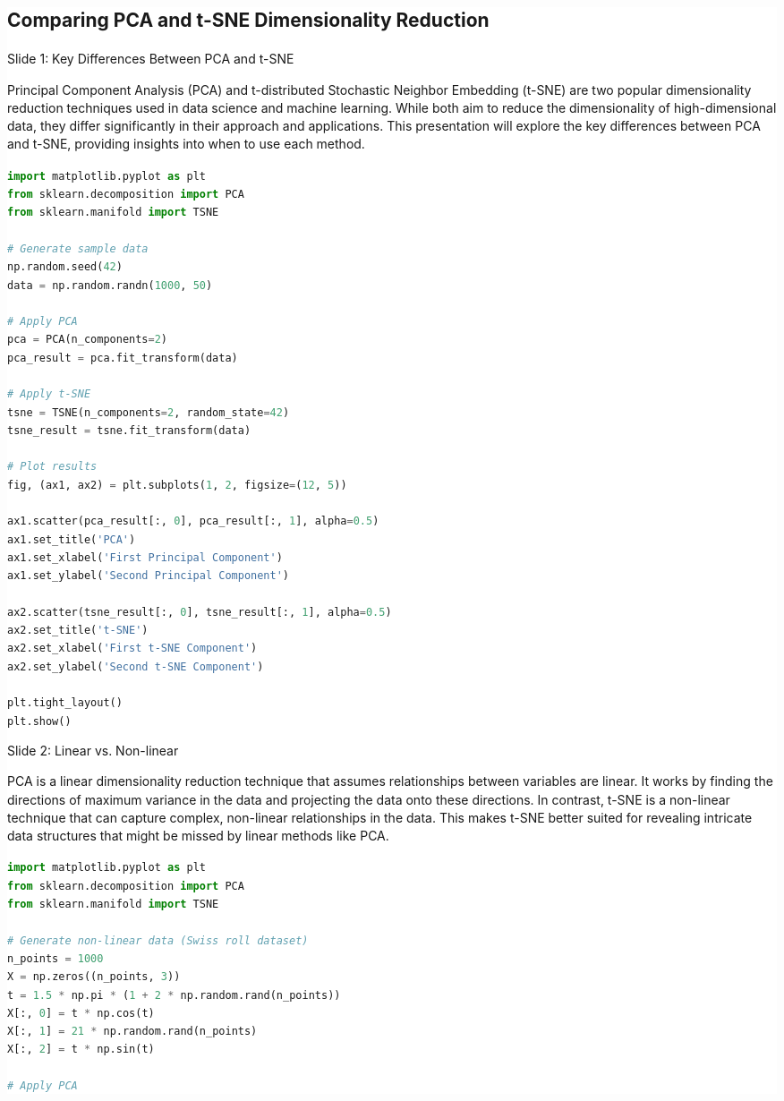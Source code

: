 ## Comparing PCA and t-SNE Dimensionality Reduction

Slide 1: Key Differences Between PCA and t-SNE

Principal Component Analysis (PCA) and t-distributed Stochastic Neighbor Embedding (t-SNE) are two popular dimensionality reduction techniques used in data science and machine learning. While both aim to reduce the dimensionality of high-dimensional data, they differ significantly in their approach and applications. This presentation will explore the key differences between PCA and t-SNE, providing insights into when to use each method.

```python
import matplotlib.pyplot as plt
from sklearn.decomposition import PCA
from sklearn.manifold import TSNE

# Generate sample data
np.random.seed(42)
data = np.random.randn(1000, 50)

# Apply PCA
pca = PCA(n_components=2)
pca_result = pca.fit_transform(data)

# Apply t-SNE
tsne = TSNE(n_components=2, random_state=42)
tsne_result = tsne.fit_transform(data)

# Plot results
fig, (ax1, ax2) = plt.subplots(1, 2, figsize=(12, 5))

ax1.scatter(pca_result[:, 0], pca_result[:, 1], alpha=0.5)
ax1.set_title('PCA')
ax1.set_xlabel('First Principal Component')
ax1.set_ylabel('Second Principal Component')

ax2.scatter(tsne_result[:, 0], tsne_result[:, 1], alpha=0.5)
ax2.set_title('t-SNE')
ax2.set_xlabel('First t-SNE Component')
ax2.set_ylabel('Second t-SNE Component')

plt.tight_layout()
plt.show()
```

Slide 2: Linear vs. Non-linear

PCA is a linear dimensionality reduction technique that assumes relationships between variables are linear. It works by finding the directions of maximum variance in the data and projecting the data onto these directions. In contrast, t-SNE is a non-linear technique that can capture complex, non-linear relationships in the data. This makes t-SNE better suited for revealing intricate data structures that might be missed by linear methods like PCA.

```python
import matplotlib.pyplot as plt
from sklearn.decomposition import PCA
from sklearn.manifold import TSNE

# Generate non-linear data (Swiss roll dataset)
n_points = 1000
X = np.zeros((n_points, 3))
t = 1.5 * np.pi * (1 + 2 * np.random.rand(n_points))
X[:, 0] = t * np.cos(t)
X[:, 1] = 21 * np.random.rand(n_points)
X[:, 2] = t * np.sin(t)

# Apply PCA
```